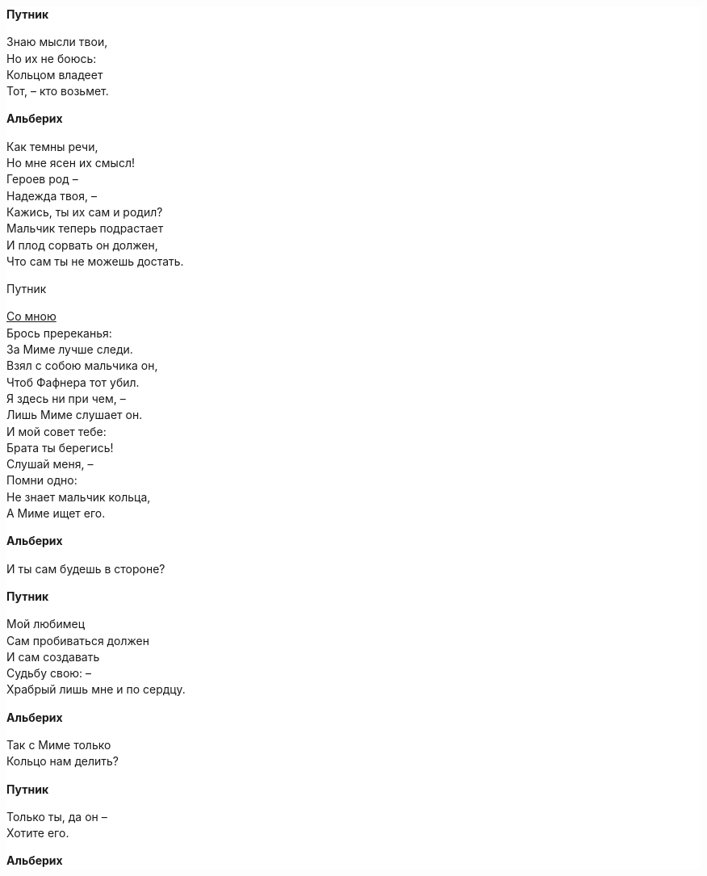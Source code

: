 **Путник**

Знаю мысли твои,  
Но их не боюсь:  
Кольцом владеет  
Тот, – кто возьмет.

**Альберих**

Как темны речи,  
Но мне ясен их смысл!  
Героев род –  
Надежда твоя, –  
Кажись, ты их сам и родил?  
Мальчик теперь подрастает  
И плод сорвать он должен,  
Что сам ты не можешь достать.

Путник

[Со мною](24.mp3)  
Брось пререканья:  
За Миме лучше следи.  
Взял с собою мальчика он,  
Чтоб Фафнера тот убил.  
Я здесь ни при чем, –  
Лишь Миме слушает он.  
И мой совет тебе:  
Брата ты берегись!  
Слушай меня, –  
Помни одно:  
Не знает мальчик кольца,  
А Миме ищет его.

**Альберих**

И ты сам будешь в стороне?

**Путник**

Мой любимец  
Сам пробиваться должен  
И сам создавать  
Судьбу свою: –  
Храбрый лишь мне и по сердцу.

**Альберих**

Так с Миме только  
Кольцо нам делить?

**Путник**

Только ты, да он –  
Хотите его.

**Альберих**

